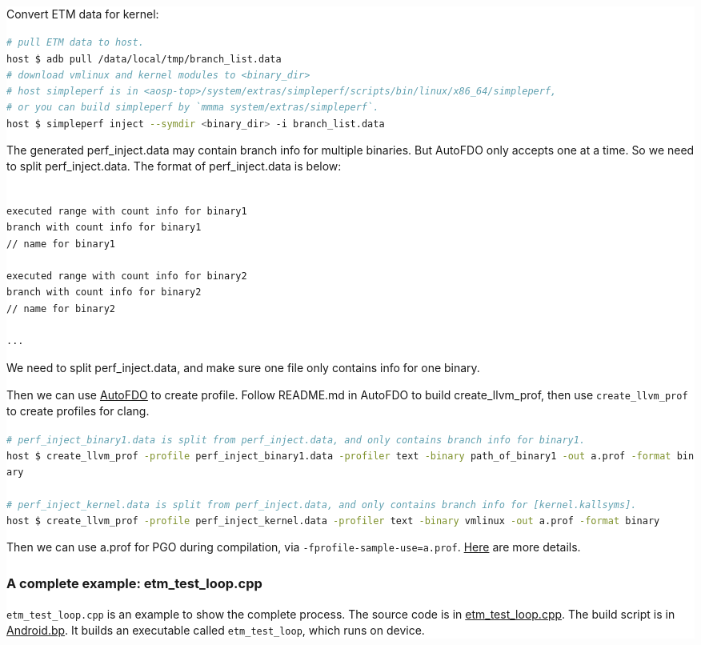 Convert ETM data for kernel:

```sh
# pull ETM data to host.
host $ adb pull /data/local/tmp/branch_list.data
# download vmlinux and kernel modules to <binary_dir>
# host simpleperf is in <aosp-top>/system/extras/simpleperf/scripts/bin/linux/x86_64/simpleperf,
# or you can build simpleperf by `mmma system/extras/simpleperf`.
host $ simpleperf inject --symdir <binary_dir> -i branch_list.data
```

The generated perf_inject.data may contain branch info for multiple binaries. But AutoFDO only
accepts one at a time. So we need to split perf_inject.data.
The format of perf_inject.data is below:

```perf_inject.data format

executed range with count info for binary1
branch with count info for binary1
// name for binary1

executed range with count info for binary2
branch with count info for binary2
// name for binary2

...
```

We need to split perf_inject.data, and make sure one file only contains info for one binary.

Then we can use [AutoFDO](https://github.com/google/autofdo) to create profile. Follow README.md
in AutoFDO to build create_llvm_prof, then use `create_llvm_prof` to create profiles for clang.

```sh
# perf_inject_binary1.data is split from perf_inject.data, and only contains branch info for binary1.
host $ create_llvm_prof -profile perf_inject_binary1.data -profiler text -binary path_of_binary1 -out a.prof -format binary

# perf_inject_kernel.data is split from perf_inject.data, and only contains branch info for [kernel.kallsyms].
host $ create_llvm_prof -profile perf_inject_kernel.data -profiler text -binary vmlinux -out a.prof -format binary
```

Then we can use a.prof for PGO during compilation, via `-fprofile-sample-use=a.prof`.
[Here](https://clang.llvm.org/docs/UsersManual.html#using-sampling-profilers) are more details.

### A complete example: etm_test_loop.cpp

`etm_test_loop.cpp` is an example to show the complete process.
The source code is in [etm_test_loop.cpp](https://android.googlesource.com/platform/system/extras/+/main/simpleperf/runtest/etm_test_loop.cpp).
The build script is in [Android.bp](https://android.googlesource.com/platform/system/extras/+/main/simpleperf/runtest/Android.bp).
It builds an executable called `etm_test_loop`, which runs on device.
